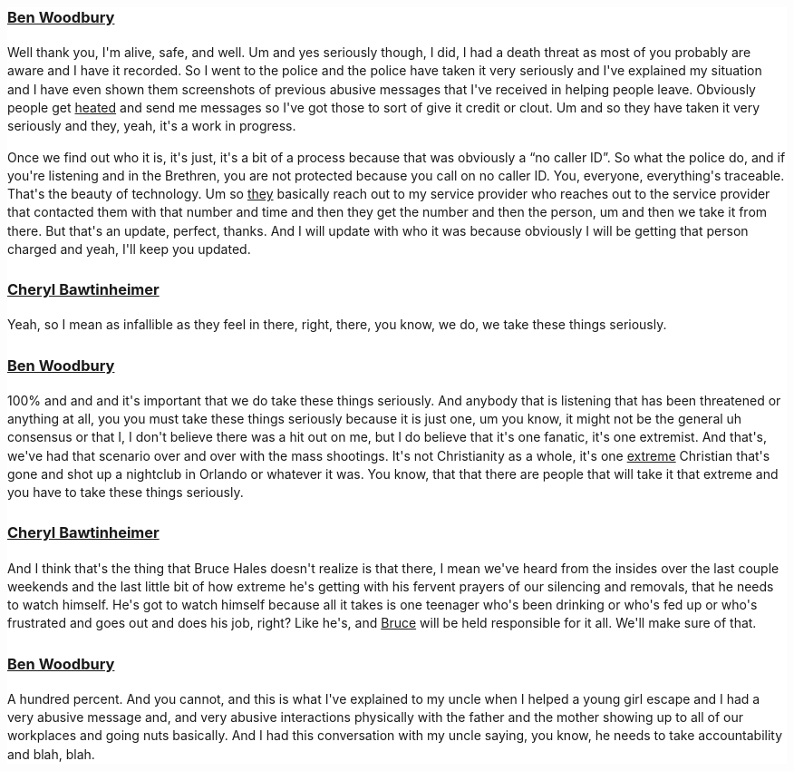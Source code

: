### [**Ben Woodbury**](https://www.youtube.com/watch?v=iwXkuU4d9uU&t=52s)

Well thank you, I'm alive, safe, and well. Um and yes seriously though, I did, I had a death threat as most of you probably are aware and I have it recorded. So I went to the police and the police have taken it very seriously and I've explained my situation and I have even shown them screenshots of previous abusive messages that I've received in helping people leave. Obviously people get [heated](https://www.youtube.com/watch?v=iwXkuU4d9uU&t=82s) and send me messages so I've got those to sort of give it credit or clout. Um and so they have taken it very seriously and they, yeah, it's a work in progress. 

Once we find out who it is, it's just, it's a bit of a process because that was obviously a “no caller ID”. So what the police do, and if you're listening and in the Brethren, you are not protected because you call on no caller ID. You, everyone, everything's traceable. That's the beauty of technology. Um so [they](https://www.youtube.com/watch?v=iwXkuU4d9uU&t=112s) basically reach out to my service provider who reaches out to the service provider that contacted them with that number and time and then they get the number and then the person, um and then we take it from there. But that's an update, perfect, thanks. And I will update with who it was because obviously I will be getting that person charged and yeah, I'll keep you updated.

### [**Cheryl Bawtinheimer**](https://www.youtube.com/watch?v=iwXkuU4d9uU&t=137s)

Yeah, so I mean as infallible as they feel in there, right, there, you know, we do, we take these things seriously.

### [**Ben Woodbury**](https://www.youtube.com/watch?v=iwXkuU4d9uU&t=144s)

100% and and and it's important that we do take these things seriously. And anybody that is listening that has been threatened or anything at all, you you must take these things seriously because it is just one, um you know, it might not be the general uh consensus or that I, I don't believe there was a hit out on me, but I do believe that it's one fanatic, it's one extremist. And that's, we've had that scenario over and over with the mass shootings. It's not Christianity as a whole, it's one [extreme](https://www.youtube.com/watch?v=iwXkuU4d9uU&t=175s) Christian that's gone and shot up a nightclub in Orlando or whatever it was. You know, that that there are people that will take it that extreme and you have to take these things seriously.

### [**Cheryl Bawtinheimer**](https://www.youtube.com/watch?v=iwXkuU4d9uU&t=183s)

And I think that's the thing that Bruce Hales doesn't realize is that there, I mean we've heard from the insides over the last couple weekends and the last little bit of how extreme he's getting with his fervent prayers of our silencing and removals, that he needs to watch himself. He's got to watch himself because all it takes is one teenager who's been drinking or who's fed up or who's frustrated and goes out and does his job, right? Like he's, and [Bruce](https://www.youtube.com/watch?v=iwXkuU4d9uU&t=213s) will be held responsible for it all. We'll make sure of that.

### [**Ben Woodbury**](https://www.youtube.com/watch?v=iwXkuU4d9uU&t=217s)

A hundred percent. And you cannot, and this is what I've explained to my uncle when I helped a young girl escape and I had a very abusive message and, and very abusive interactions physically with the father and the mother showing up to all of our workplaces and going nuts basically. And I had this conversation with my uncle saying, you know, he needs to take accountability and blah, blah.

